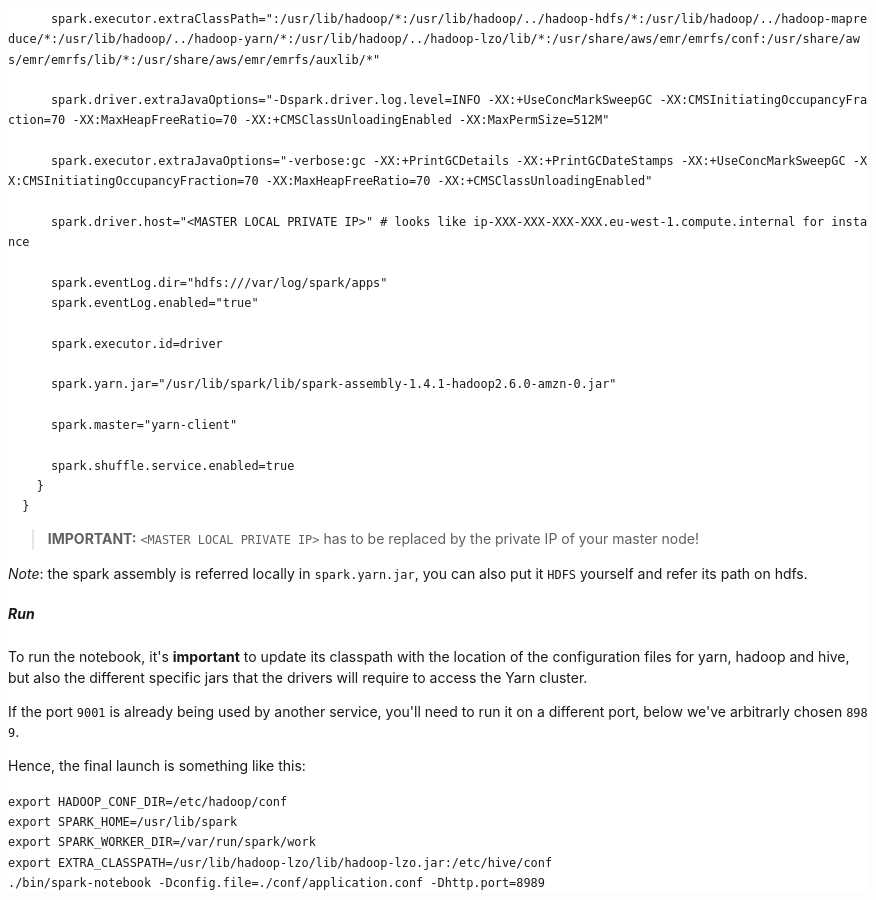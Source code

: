 ```
      spark.executor.extraClassPath=":/usr/lib/hadoop/*:/usr/lib/hadoop/../hadoop-hdfs/*:/usr/lib/hadoop/../hadoop-mapreduce/*:/usr/lib/hadoop/../hadoop-yarn/*:/usr/lib/hadoop/../hadoop-lzo/lib/*:/usr/share/aws/emr/emrfs/conf:/usr/share/aws/emr/emrfs/lib/*:/usr/share/aws/emr/emrfs/auxlib/*"

      spark.driver.extraJavaOptions="-Dspark.driver.log.level=INFO -XX:+UseConcMarkSweepGC -XX:CMSInitiatingOccupancyFraction=70 -XX:MaxHeapFreeRatio=70 -XX:+CMSClassUnloadingEnabled -XX:MaxPermSize=512M"

      spark.executor.extraJavaOptions="-verbose:gc -XX:+PrintGCDetails -XX:+PrintGCDateStamps -XX:+UseConcMarkSweepGC -XX:CMSInitiatingOccupancyFraction=70 -XX:MaxHeapFreeRatio=70 -XX:+CMSClassUnloadingEnabled"

      spark.driver.host="<MASTER LOCAL PRIVATE IP>" # looks like ip-XXX-XXX-XXX-XXX.eu-west-1.compute.internal for instance

      spark.eventLog.dir="hdfs:///var/log/spark/apps"
      spark.eventLog.enabled="true"

      spark.executor.id=driver

      spark.yarn.jar="/usr/lib/spark/lib/spark-assembly-1.4.1-hadoop2.6.0-amzn-0.jar"

      spark.master="yarn-client"

      spark.shuffle.service.enabled=true
    }
  }
```

> **IMPORTANT:** `<MASTER LOCAL PRIVATE IP>` has to be replaced by the private IP of your master node!

_Note_: the spark assembly is referred locally in `spark.yarn.jar`, you can also put it `HDFS` yourself and refer its path on hdfs.


##### Run

To run the notebook, it's **important** to update its classpath with the location of the configuration files for yarn, hadoop and hive, but also the different specific jars that the drivers will require to access the Yarn cluster.

If the port `9001` is already being used by another service, you'll need to run it on a different port, below we've arbitrarly chosen `8989`.

Hence, the final launch is something like this:

```
export HADOOP_CONF_DIR=/etc/hadoop/conf
export SPARK_HOME=/usr/lib/spark
export SPARK_WORKER_DIR=/var/run/spark/work
export EXTRA_CLASSPATH=/usr/lib/hadoop-lzo/lib/hadoop-lzo.jar:/etc/hive/conf
./bin/spark-notebook -Dconfig.file=./conf/application.conf -Dhttp.port=8989
```
